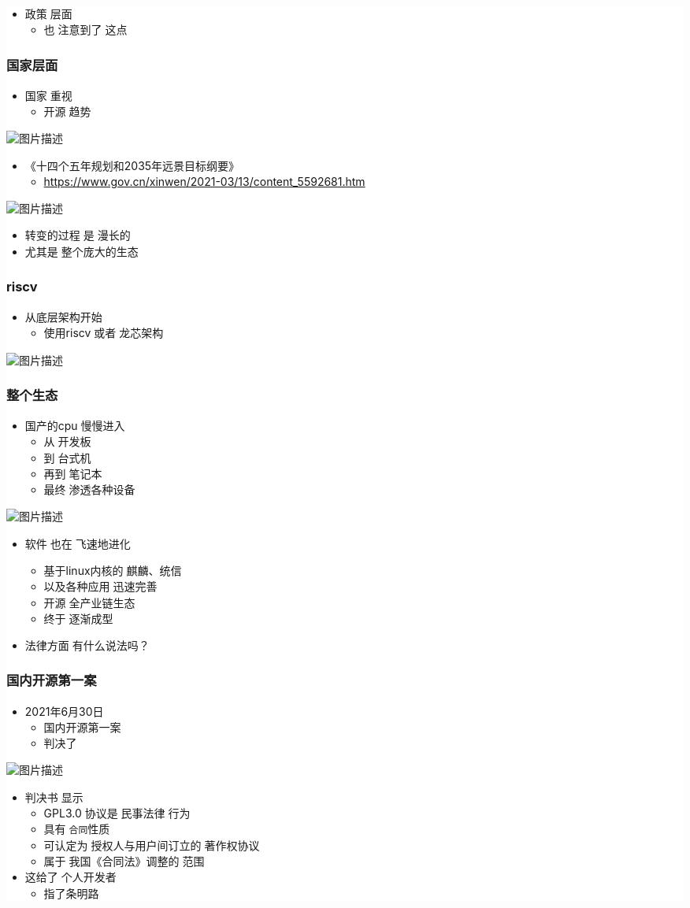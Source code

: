 - 政策 层面
	- 也 注意到了 这点

### 国家层面

- 国家 重视
	- 开源 趋势

![图片描述](https://doc.shiyanlou.com/courses/uid1190679-20230912-1694482898488)

- 《十四个五年规划和2035年远景目标纲要》	
	- https://www.gov.cn/xinwen/2021-03/13/content_5592681.htm

![图片描述](https://doc.shiyanlou.com/courses/uid1190679-20230912-1694483183055)

- 转变的过程 是 漫长的
- 尤其是 整个庞大的生态

### riscv

- 从底层架构开始
	- 使用riscv 或者 龙芯架构

![图片描述](https://doc.shiyanlou.com/courses/uid1190679-20240316-1710553937872)

### 整个生态

- 国产的cpu 慢慢进入
	- 从 开发板
	- 到 台式机 
	- 再到 笔记本 
	- 最终 渗透各种设备

![图片描述](https://doc.shiyanlou.com/courses/uid1190679-20240316-1710553982808)

- 软件 也在 飞速地进化
	- 基于linux内核的 麒麟、统信
	- 以及各种应用 迅速完善
	- 开源 全产业链生态 
	- 终于 逐渐成型

- 法律方面 有什么说法吗？

### 国内开源第一案

- 2021年6月30日
	- 国内开源第一案
	- 判决了

![图片描述](https://doc.shiyanlou.com/courses/uid1190679-20230912-1694519507480)

- 判决书 显示
	- GPL3.0 协议是 民事法律 行为
	- 具有 `合同`性质
	- 可认定为 授权人与用户间订立的 著作权协议
	- 属于 我国《合同法》调整的 范围
- 这给了 个人开发者 
	- 指了条明路
